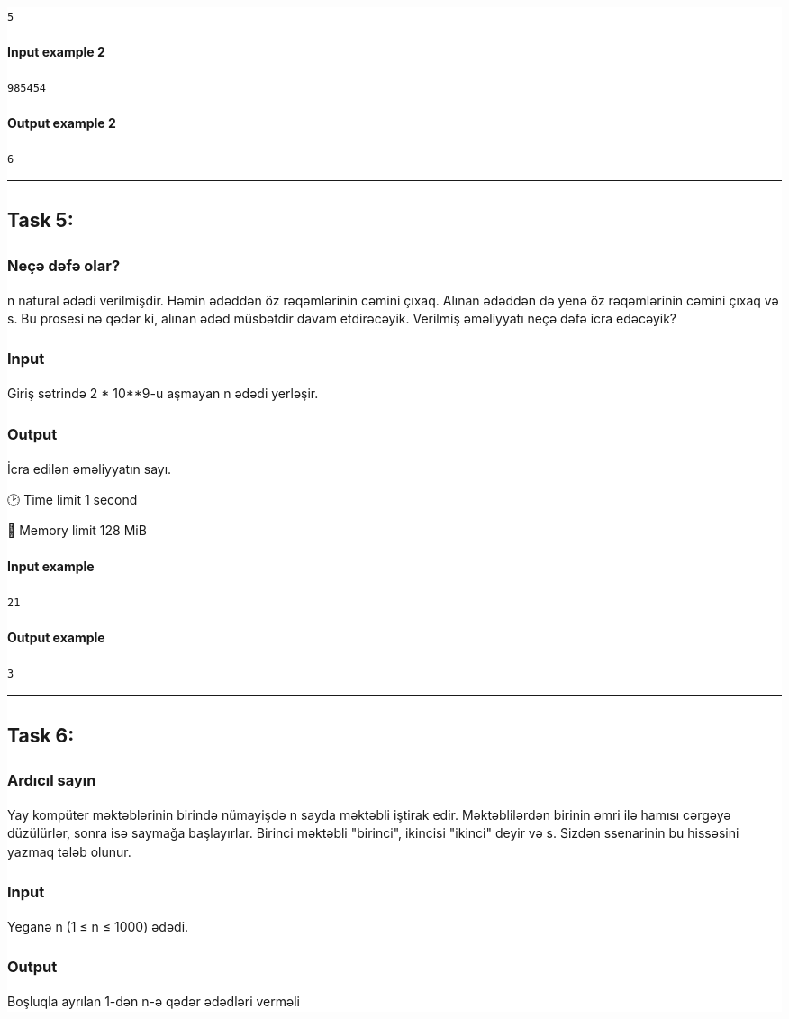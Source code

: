     5

#### Input example 2

    985454

#### Output example 2

    6
    
---

## Task 5: 

### Neçə dəfə olar?
n natural ədədi verilmişdir. Həmin ədəddən öz rəqəmlərinin cəmini çıxaq. Alınan ədəddən də yenə öz rəqəmlərinin cəmini çıxaq və s. Bu prosesi nə qədər ki, alınan ədəd müsbətdir davam etdirəcəyik. Verilmiş əməliyyatı neçə dəfə icra edəcəyik?

### Input
Giriş sətrində 2 * 10**9-u aşmayan n ədədi yerləşir.

### Output
İcra edilən əməliyyatın sayı.

:clock2: Time limit 1 second

:floppy_disk: Memory limit 128 MiB

#### Input example

    21

#### Output example

    3

---

## Task 6: 

### Ardıcıl sayın
Yay kompüter məktəblərinin birində nümayişdə n sayda məktəbli iştirak edir. Məktəblilərdən birinin əmri ilə hamısı cərgəyə düzülürlər, sonra isə saymağa başlayırlar. Birinci məktəbli "birinci", ikincisi "ikinci" deyir və s. Sizdən ssenarinin bu hissəsini yazmaq tələb olunur.


### Input
Yeganə n (1 ≤ n ≤ 1000) ədədi.

### Output
Boşluqla ayrılan 1-dən n-ə qədər ədədləri verməli
